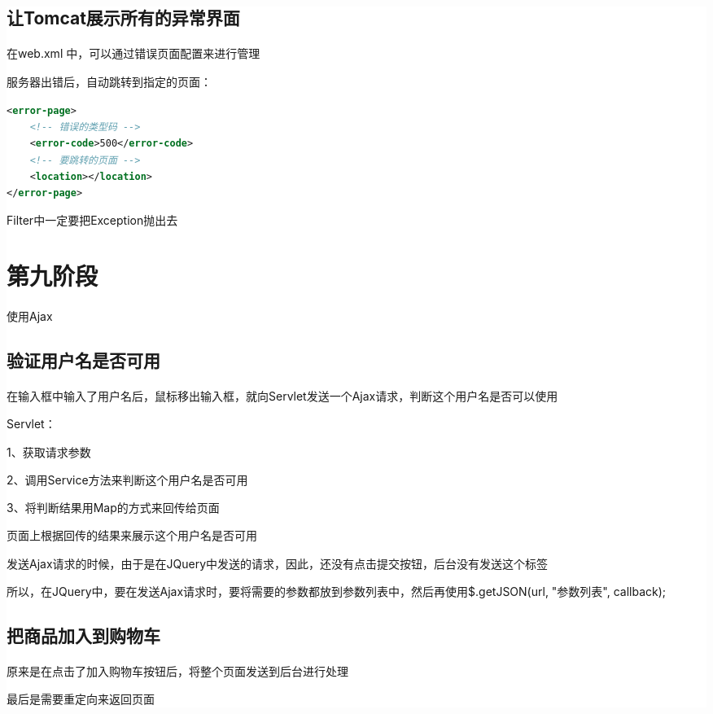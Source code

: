 



## 让Tomcat展示所有的异常界面

在web.xml 中，可以通过错误页面配置来进行管理



服务器出错后，自动跳转到指定的页面：

```xml
<error-page>
    <!-- 错误的类型码 -->
    <error-code>500</error-code>
    <!-- 要跳转的页面 -->
	<location></location>
</error-page>
```

Filter中一定要把Exception抛出去







# 第九阶段

使用Ajax 

## 验证用户名是否可用



在输入框中输入了用户名后，鼠标移出输入框，就向Servlet发送一个Ajax请求，判断这个用户名是否可以使用

Servlet：

1、获取请求参数

2、调用Service方法来判断这个用户名是否可用

3、将判断结果用Map的方式来回传给页面



页面上根据回传的结果来展示这个用户名是否可用



发送Ajax请求的时候，由于是在JQuery中发送的请求，因此，还没有点击提交按钮，后台没有发送这个标签

所以，在JQuery中，要在发送Ajax请求时，要将需要的参数都放到参数列表中，然后再使用$.getJSON(url, "参数列表", callback);



## 把商品加入到购物车

原来是在点击了加入购物车按钮后，将整个页面发送到后台进行处理

最后是需要重定向来返回页面
